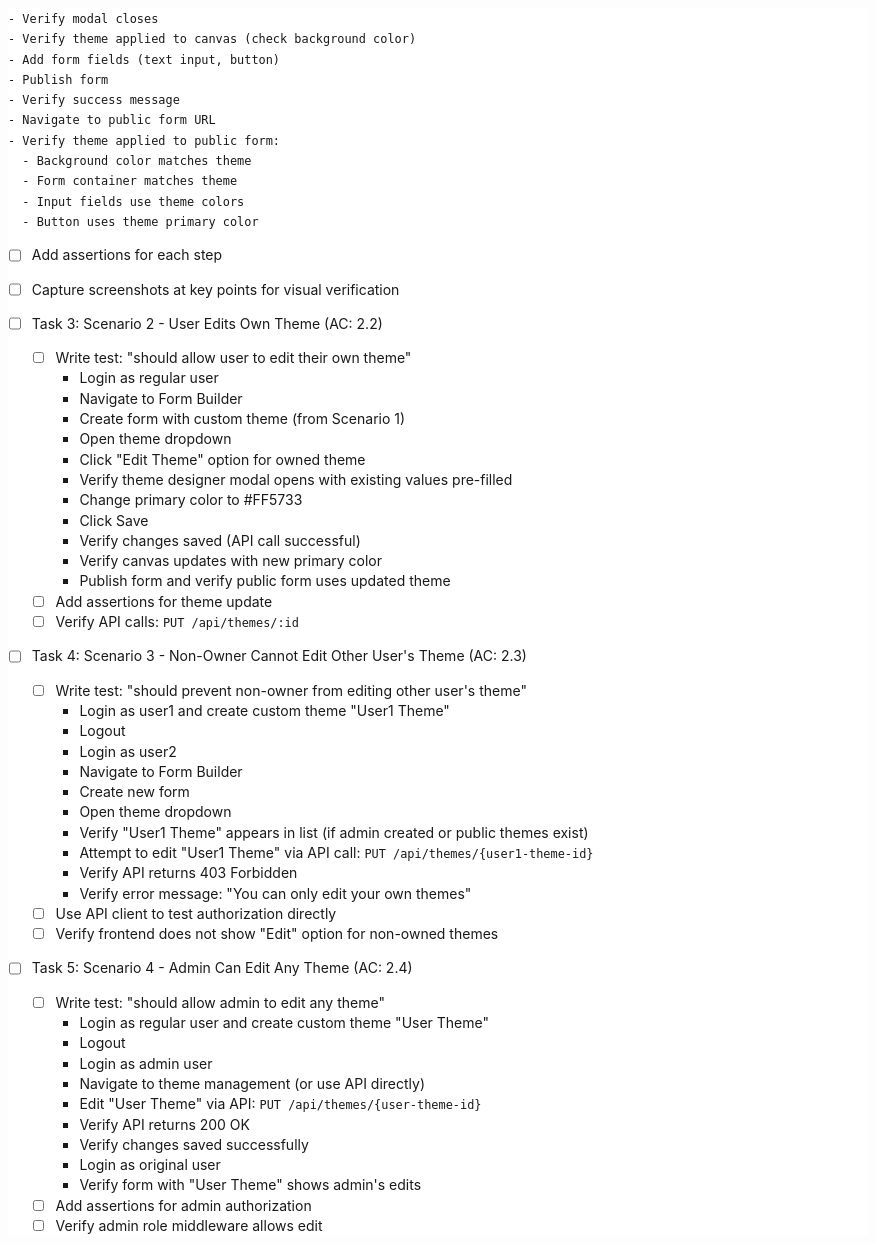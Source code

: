     - Verify modal closes
    - Verify theme applied to canvas (check background color)
    - Add form fields (text input, button)
    - Publish form
    - Verify success message
    - Navigate to public form URL
    - Verify theme applied to public form:
      - Background color matches theme
      - Form container matches theme
      - Input fields use theme colors
      - Button uses theme primary color
  - [ ] Add assertions for each step
  - [ ] Capture screenshots at key points for visual verification

- [ ] Task 3: Scenario 2 - User Edits Own Theme (AC: 2.2)
  - [ ] Write test: "should allow user to edit their own theme"
    - Login as regular user
    - Navigate to Form Builder
    - Create form with custom theme (from Scenario 1)
    - Open theme dropdown
    - Click "Edit Theme" option for owned theme
    - Verify theme designer modal opens with existing values pre-filled
    - Change primary color to #FF5733
    - Click Save
    - Verify changes saved (API call successful)
    - Verify canvas updates with new primary color
    - Publish form and verify public form uses updated theme
  - [ ] Add assertions for theme update
  - [ ] Verify API calls: `PUT /api/themes/:id`

- [ ] Task 4: Scenario 3 - Non-Owner Cannot Edit Other User's Theme (AC: 2.3)
  - [ ] Write test: "should prevent non-owner from editing other user's theme"
    - Login as user1 and create custom theme "User1 Theme"
    - Logout
    - Login as user2
    - Navigate to Form Builder
    - Create new form
    - Open theme dropdown
    - Verify "User1 Theme" appears in list (if admin created or public themes exist)
    - Attempt to edit "User1 Theme" via API call: `PUT /api/themes/{user1-theme-id}`
    - Verify API returns 403 Forbidden
    - Verify error message: "You can only edit your own themes"
  - [ ] Use API client to test authorization directly
  - [ ] Verify frontend does not show "Edit" option for non-owned themes

- [ ] Task 5: Scenario 4 - Admin Can Edit Any Theme (AC: 2.4)
  - [ ] Write test: "should allow admin to edit any theme"
    - Login as regular user and create custom theme "User Theme"
    - Logout
    - Login as admin user
    - Navigate to theme management (or use API directly)
    - Edit "User Theme" via API: `PUT /api/themes/{user-theme-id}`
    - Verify API returns 200 OK
    - Verify changes saved successfully
    - Login as original user
    - Verify form with "User Theme" shows admin's edits
  - [ ] Add assertions for admin authorization
  - [ ] Verify admin role middleware allows edit
